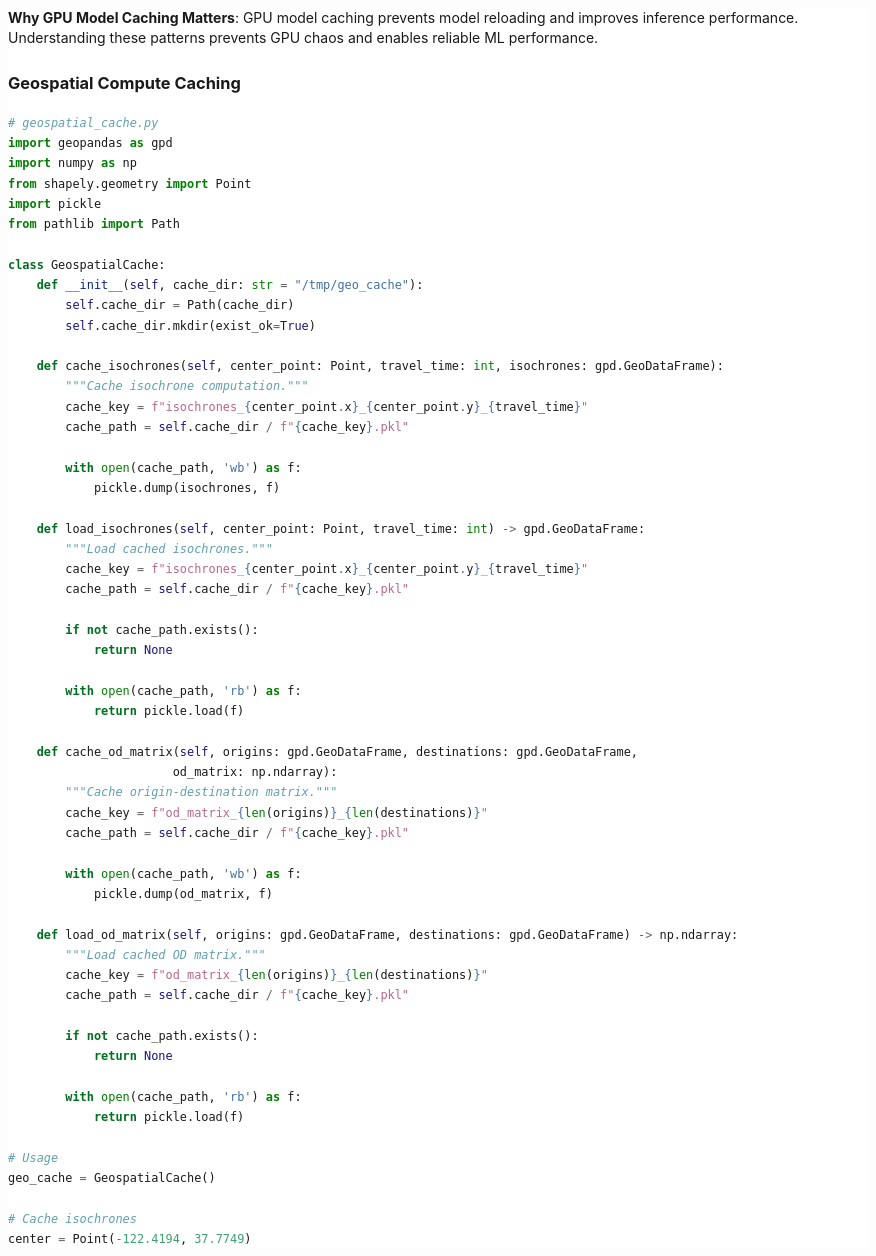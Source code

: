 **Why GPU Model Caching Matters**: GPU model caching prevents model reloading and improves inference performance. Understanding these patterns prevents GPU chaos and enables reliable ML performance.

### Geospatial Compute Caching

```python
# geospatial_cache.py
import geopandas as gpd
import numpy as np
from shapely.geometry import Point
import pickle
from pathlib import Path

class GeospatialCache:
    def __init__(self, cache_dir: str = "/tmp/geo_cache"):
        self.cache_dir = Path(cache_dir)
        self.cache_dir.mkdir(exist_ok=True)
    
    def cache_isochrones(self, center_point: Point, travel_time: int, isochrones: gpd.GeoDataFrame):
        """Cache isochrone computation."""
        cache_key = f"isochrones_{center_point.x}_{center_point.y}_{travel_time}"
        cache_path = self.cache_dir / f"{cache_key}.pkl"
        
        with open(cache_path, 'wb') as f:
            pickle.dump(isochrones, f)
    
    def load_isochrones(self, center_point: Point, travel_time: int) -> gpd.GeoDataFrame:
        """Load cached isochrones."""
        cache_key = f"isochrones_{center_point.x}_{center_point.y}_{travel_time}"
        cache_path = self.cache_dir / f"{cache_key}.pkl"
        
        if not cache_path.exists():
            return None
        
        with open(cache_path, 'rb') as f:
            return pickle.load(f)
    
    def cache_od_matrix(self, origins: gpd.GeoDataFrame, destinations: gpd.GeoDataFrame, 
                       od_matrix: np.ndarray):
        """Cache origin-destination matrix."""
        cache_key = f"od_matrix_{len(origins)}_{len(destinations)}"
        cache_path = self.cache_dir / f"{cache_key}.pkl"
        
        with open(cache_path, 'wb') as f:
            pickle.dump(od_matrix, f)
    
    def load_od_matrix(self, origins: gpd.GeoDataFrame, destinations: gpd.GeoDataFrame) -> np.ndarray:
        """Load cached OD matrix."""
        cache_key = f"od_matrix_{len(origins)}_{len(destinations)}"
        cache_path = self.cache_dir / f"{cache_key}.pkl"
        
        if not cache_path.exists():
            return None
        
        with open(cache_path, 'rb') as f:
            return pickle.load(f)

# Usage
geo_cache = GeospatialCache()

# Cache isochrones
center = Point(-122.4194, 37.7749)
```